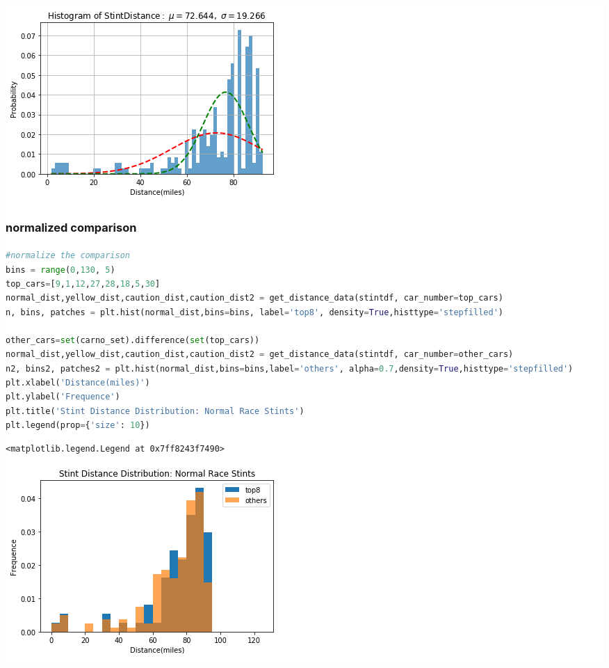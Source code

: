 

![png](output_30_1.png)


### normalized comparison


```python
#normalize the comparison
bins = range(0,130, 5)
top_cars=[9,1,12,27,28,18,5,30]
normal_dist,yellow_dist,caution_dist,caution_dist2 = get_distance_data(stintdf, car_number=top_cars)  
n, bins, patches = plt.hist(normal_dist,bins=bins, label='top8', density=True,histtype='stepfilled')

other_cars=set(carno_set).difference(set(top_cars))
normal_dist,yellow_dist,caution_dist,caution_dist2 = get_distance_data(stintdf, car_number=other_cars)  
n2, bins2, patches2 = plt.hist(normal_dist,bins=bins,label='others', alpha=0.7,density=True,histtype='stepfilled')
plt.xlabel('Distance(miles)')
plt.ylabel('Frequence')
plt.title('Stint Distance Distribution: Normal Race Stints')
plt.legend(prop={'size': 10})
```




    <matplotlib.legend.Legend at 0x7ff8243f7490>




![png](output_32_1.png)
